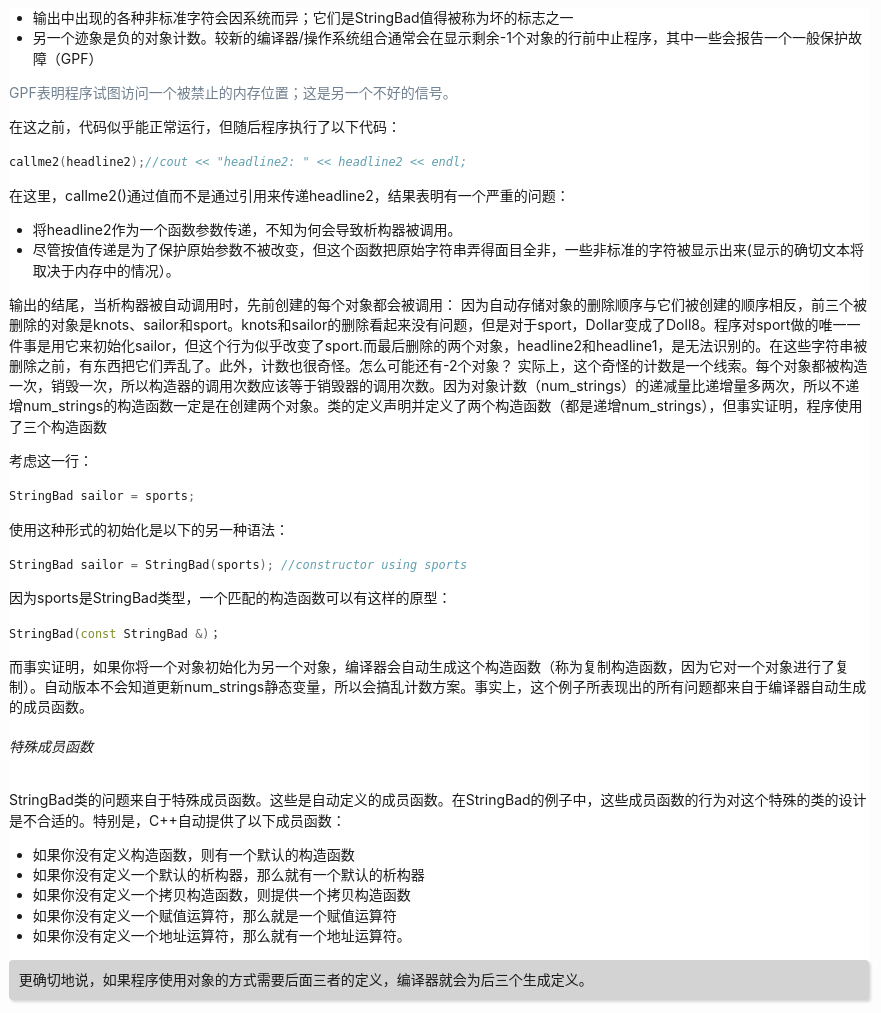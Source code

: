 - 输出中出现的各种非标准字符会因系统而异；它们是StringBad值得被称为坏的标志之一
- 另一个迹象是负的对象计数。较新的编译器/操作系统组合通常会在显示剩余-1个对象的行前中止程序，其中一些会报告一个一般保护故障（GPF）

<span style="color: #708090">GPF表明程序试图访问一个被禁止的内存位置；这是另一个不好的信号。</span>



在这之前，代码似乎能正常运行，但随后程序执行了以下代码：

```c++
callme2(headline2);//cout << "headline2: " << headline2 << endl;
```

在这里，callme2()通过值而不是通过引用来传递headline2，结果表明有一个严重的问题：

- 将headline2作为一个函数参数传递，不知为何会导致析构器被调用。
- 尽管按值传递是为了保护原始参数不被改变，但这个函数把原始字符串弄得面目全非，一些非标准的字符被显示出来(显示的确切文本将取决于内存中的情况）。



 输出的结尾，当析构器被自动调用时，先前创建的每个对象都会被调用：
    因为自动存储对象的删除顺序与它们被创建的顺序相反，前三个被删除的对象是knots、sailor和sport。knots和sailor的删除看起来没有问题，但是对于sport，Dollar变成了Doll8。程序对sport做的唯一一件事是用它来初始化sailor，但这个行为似乎改变了sport.而最后删除的两个对象，headline2和headline1，是无法识别的。在这些字符串被删除之前，有东西把它们弄乱了。此外，计数也很奇怪。怎么可能还有-2个对象？
    实际上，这个奇怪的计数是一个线索。每个对象都被构造一次，销毁一次，所以构造器的调用次数应该等于销毁器的调用次数。因为对象计数（num_strings）的递减量比递增量多两次，所以不递增num_strings的构造函数一定是在创建两个对象。类的定义声明并定义了两个构造函数（都是递增num_strings），但事实证明，程序使用了三个构造函数 

考虑这一行：

```c++
StringBad sailor = sports;
```

使用这种形式的初始化是以下的另一种语法：

```c++
StringBad sailor = StringBad(sports); //constructor using sports
```

因为sports是StringBad类型，一个匹配的构造函数可以有这样的原型：
```c++
StringBad(const StringBad &)；
```

而事实证明，如果你将一个对象初始化为另一个对象，编译器会自动生成这个构造函数（称为复制构造函数，因为它对一个对象进行了复制）。自动版本不会知道更新num_strings静态变量，所以会搞乱计数方案。事实上，这个例子所表现出的所有问题都来自于编译器自动生成的成员函数。



###### 特殊成员函数

StringBad类的问题来自于特殊成员函数。这些是自动定义的成员函数。在StringBad的例子中，这些成员函数的行为对这个特殊的类的设计是不合适的。特别是，C++自动提供了以下成员函数：

- 如果你没有定义构造函数，则有一个默认的构造函数
- 如果你没有定义一个默认的析构器，那么就有一个默认的析构器
- 如果你没有定义一个拷贝构造函数，则提供一个拷贝构造函数
- 如果你没有定义一个赋值运算符，那么就是一个赋值运算符
- 如果你没有定义一个地址运算符，那么就有一个地址运算符。

<div style='box-shadow: rgba(0, 0, 0, 0.15) 1.95px 1.95px 2.6px;border-radius: 4px; padding:0.7em;background-color:#D3D3D3;'>
更确切地说，如果程序使用对象的方式需要后面三者的定义，编译器就会为后三个生成定义。   </div>
